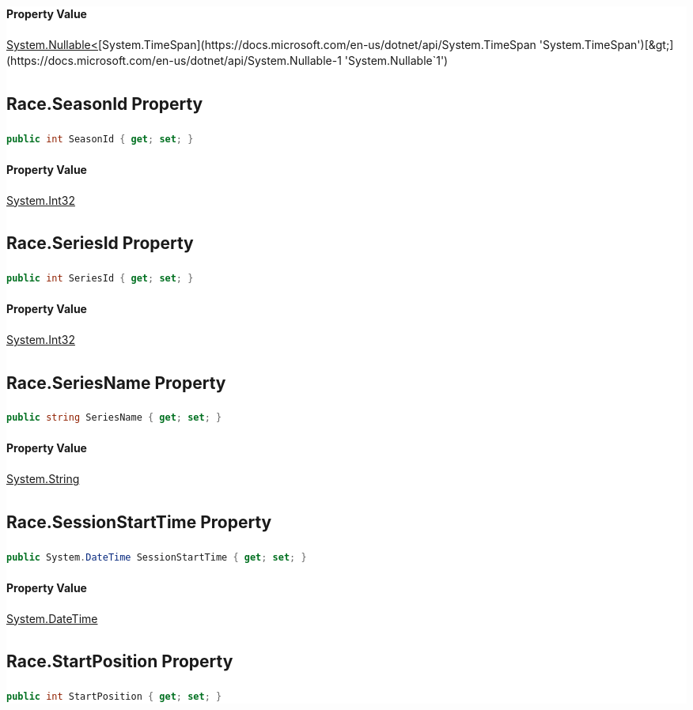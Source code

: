 #### Property Value
[System.Nullable&lt;](https://docs.microsoft.com/en-us/dotnet/api/System.Nullable-1 'System.Nullable`1')[System.TimeSpan](https://docs.microsoft.com/en-us/dotnet/api/System.TimeSpan 'System.TimeSpan')[&gt;](https://docs.microsoft.com/en-us/dotnet/api/System.Nullable-1 'System.Nullable`1')

<a name='Aydsko.iRacingData.Stats.Race.SeasonId'></a>

## Race.SeasonId Property

```csharp
public int SeasonId { get; set; }
```

#### Property Value
[System.Int32](https://docs.microsoft.com/en-us/dotnet/api/System.Int32 'System.Int32')

<a name='Aydsko.iRacingData.Stats.Race.SeriesId'></a>

## Race.SeriesId Property

```csharp
public int SeriesId { get; set; }
```

#### Property Value
[System.Int32](https://docs.microsoft.com/en-us/dotnet/api/System.Int32 'System.Int32')

<a name='Aydsko.iRacingData.Stats.Race.SeriesName'></a>

## Race.SeriesName Property

```csharp
public string SeriesName { get; set; }
```

#### Property Value
[System.String](https://docs.microsoft.com/en-us/dotnet/api/System.String 'System.String')

<a name='Aydsko.iRacingData.Stats.Race.SessionStartTime'></a>

## Race.SessionStartTime Property

```csharp
public System.DateTime SessionStartTime { get; set; }
```

#### Property Value
[System.DateTime](https://docs.microsoft.com/en-us/dotnet/api/System.DateTime 'System.DateTime')

<a name='Aydsko.iRacingData.Stats.Race.StartPosition'></a>

## Race.StartPosition Property

```csharp
public int StartPosition { get; set; }
```

